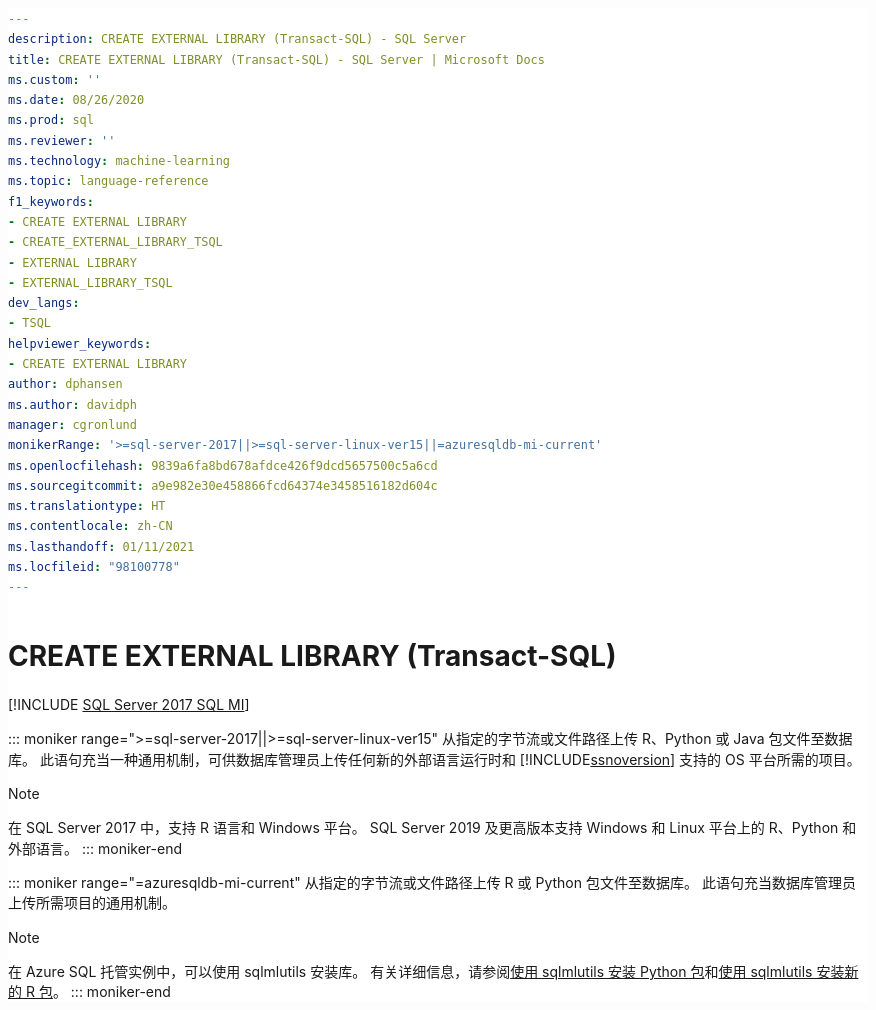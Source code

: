 ```yaml
---
description: CREATE EXTERNAL LIBRARY (Transact-SQL) - SQL Server
title: CREATE EXTERNAL LIBRARY (Transact-SQL) - SQL Server | Microsoft Docs
ms.custom: ''
ms.date: 08/26/2020
ms.prod: sql
ms.reviewer: ''
ms.technology: machine-learning
ms.topic: language-reference
f1_keywords:
- CREATE EXTERNAL LIBRARY
- CREATE_EXTERNAL_LIBRARY_TSQL
- EXTERNAL LIBRARY
- EXTERNAL_LIBRARY_TSQL
dev_langs:
- TSQL
helpviewer_keywords:
- CREATE EXTERNAL LIBRARY
author: dphansen
ms.author: davidph
manager: cgronlund
monikerRange: '>=sql-server-2017||>=sql-server-linux-ver15||=azuresqldb-mi-current'
ms.openlocfilehash: 9839a6fa8bd678afdce426f9dcd5657500c5a6cd
ms.sourcegitcommit: a9e982e30e458866fcd64374e3458516182d604c
ms.translationtype: HT
ms.contentlocale: zh-CN
ms.lasthandoff: 01/11/2021
ms.locfileid: "98100778"
---
```

# <a name="create-external-library-transact-sql"></a>CREATE EXTERNAL LIBRARY (Transact-SQL)  
[!INCLUDE [SQL Server 2017 SQL MI](../../includes/applies-to-version/sqlserver2017-asdbmi.md)]

::: moniker range=">=sql-server-2017||>=sql-server-linux-ver15"
从指定的字节流或文件路径上传 R、Python 或 Java 包文件至数据库。 此语句充当一种通用机制，可供数据库管理员上传任何新的外部语言运行时和 [!INCLUDE[ssnoversion](../../includes/ssnoversion-md.md)] 支持的 OS 平台所需的项目。 

> [!NOTE]
> 在 SQL Server 2017 中，支持 R 语言和 Windows 平台。 SQL Server 2019 及更高版本支持 Windows 和 Linux 平台上的 R、Python 和外部语言。
::: moniker-end

::: moniker range="=azuresqldb-mi-current"
从指定的字节流或文件路径上传 R 或 Python 包文件至数据库。 此语句充当数据库管理员上传所需项目的通用机制。 

> [!NOTE]
> 在 Azure SQL 托管实例中，可以使用 sqlmlutils 安装库。 有关详细信息，请参阅[使用 sqlmlutils 安装 Python 包](../../machine-learning/package-management/install-additional-python-packages-on-sql-server.md?context=%252fazure%252fazure-sql%252fmanaged-instance%252fcontext%252fml-context&view=azuresqldb-mi-current&preserve-view=true)和[使用 sqlmlutils 安装新的 R 包](../../machine-learning/package-management/install-additional-r-packages-on-sql-server.md?context=%252fazure%252fazure-sql%252fmanaged-instance%252fcontext%252fml-context&view=azuresqldb-mi-current&preserve-view=true)。
::: moniker-end
